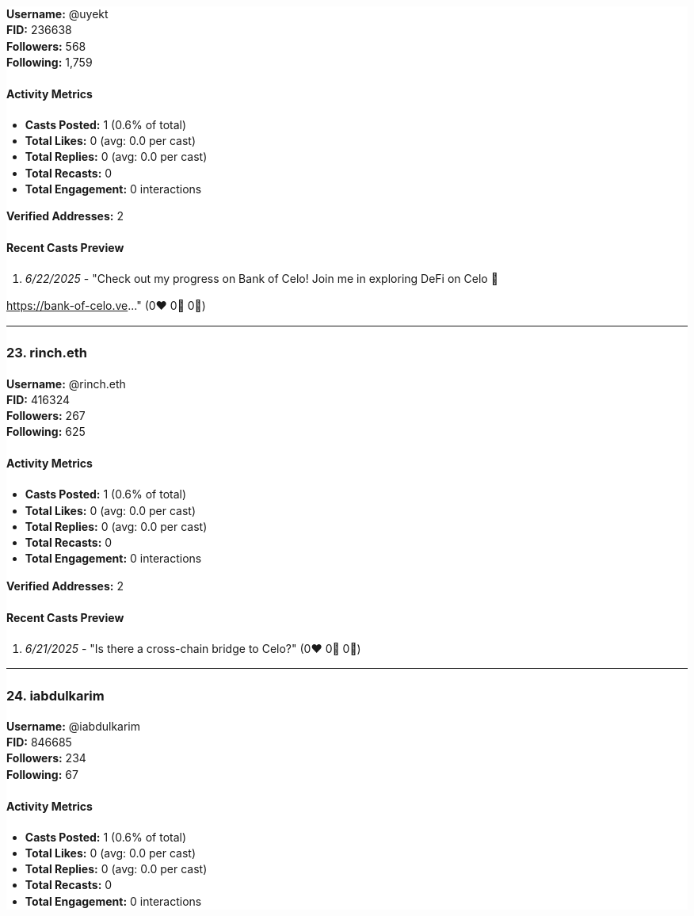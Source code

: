**Username:** @uyekt  
**FID:** 236638  
**Followers:** 568  
**Following:** 1,759

#### Activity Metrics
- **Casts Posted:** 1 (0.6% of total)
- **Total Likes:** 0 (avg: 0.0 per cast)
- **Total Replies:** 0 (avg: 0.0 per cast)
- **Total Recasts:** 0
- **Total Engagement:** 0 interactions

**Verified Addresses:** 2

#### Recent Casts Preview

1. *6/22/2025* - "Check out my progress on Bank of Celo! Join me in exploring DeFi on Celo 🌱

https://bank-of-celo.ve..." (0❤️ 0💬 0🔄)

---

### 23. rinch.eth

**Username:** @rinch.eth  
**FID:** 416324  
**Followers:** 267  
**Following:** 625

#### Activity Metrics
- **Casts Posted:** 1 (0.6% of total)
- **Total Likes:** 0 (avg: 0.0 per cast)
- **Total Replies:** 0 (avg: 0.0 per cast)
- **Total Recasts:** 0
- **Total Engagement:** 0 interactions

**Verified Addresses:** 2

#### Recent Casts Preview

1. *6/21/2025* - "Is there a cross-chain bridge to Celo?" (0❤️ 0💬 0🔄)

---

### 24. iabdulkarim

**Username:** @iabdulkarim  
**FID:** 846685  
**Followers:** 234  
**Following:** 67

#### Activity Metrics
- **Casts Posted:** 1 (0.6% of total)
- **Total Likes:** 0 (avg: 0.0 per cast)
- **Total Replies:** 0 (avg: 0.0 per cast)
- **Total Recasts:** 0
- **Total Engagement:** 0 interactions
